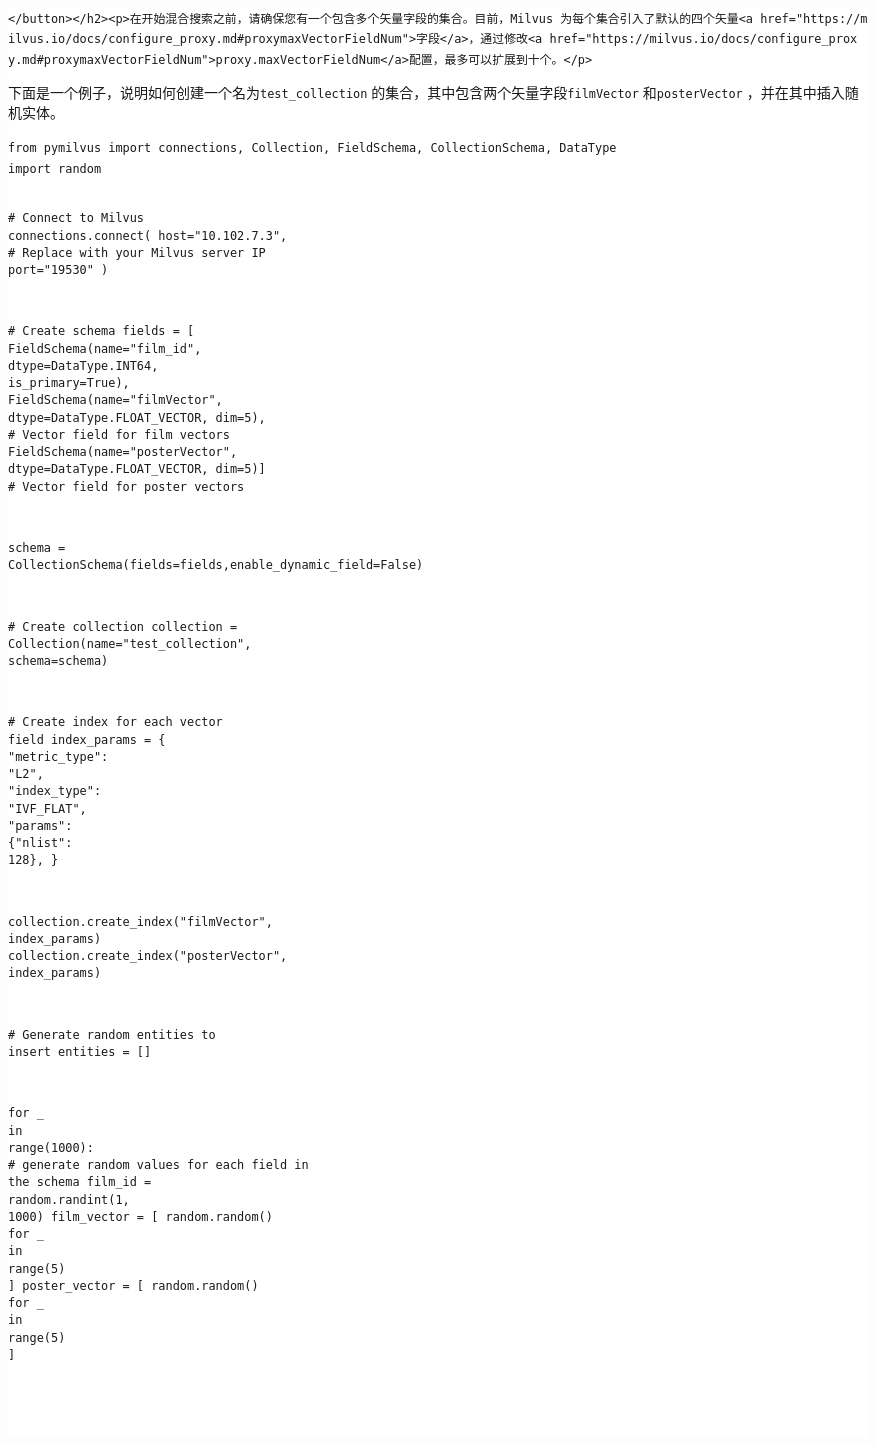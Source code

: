    </button></h2><p>在开始混合搜索之前，请确保您有一个包含多个矢量字段的集合。目前，Milvus 为每个集合引入了默认的四个矢量<a href="https://milvus.io/docs/configure_proxy.md#proxymaxVectorFieldNum">字段</a>，通过修改<a href="https://milvus.io/docs/configure_proxy.md#proxymaxVectorFieldNum">proxy.maxVectorFieldNum</a>配置，最多可以扩展到十个。</p>
<p>下面是一个例子，说明如何创建一个名为<code translate="no">test_collection</code> 的集合，其中包含两个矢量字段<code translate="no">filmVector</code> 和<code translate="no">posterVector</code> ，并在其中插入随机实体。</p>
<pre><code translate="no" class="language-python"><span class="hljs-keyword">from</span> pymilvus <span class="hljs-keyword">import</span> connections, Collection, FieldSchema, CollectionSchema, DataType
<span class="hljs-keyword">import</span> random

<span class="hljs-comment"># Connect to Milvus</span>
connections.connect(
    host=<span class="hljs-string">&quot;10.102.7.3&quot;</span>, <span class="hljs-comment"># Replace with your Milvus server IP</span>
    port=<span class="hljs-string">&quot;19530&quot;</span>
)

<span class="hljs-comment"># Create schema</span>
fields = [
    FieldSchema(name=<span class="hljs-string">&quot;film_id&quot;</span>, dtype=DataType.INT64, is_primary=<span class="hljs-literal">True</span>),
    FieldSchema(name=<span class="hljs-string">&quot;filmVector&quot;</span>, dtype=DataType.FLOAT_VECTOR, dim=<span class="hljs-number">5</span>), <span class="hljs-comment"># Vector field for film vectors</span>
    FieldSchema(name=<span class="hljs-string">&quot;posterVector&quot;</span>, dtype=DataType.FLOAT_VECTOR, dim=<span class="hljs-number">5</span>)] <span class="hljs-comment"># Vector field for poster vectors</span>

schema = CollectionSchema(fields=fields,enable_dynamic_field=<span class="hljs-literal">False</span>)

<span class="hljs-comment"># Create collection</span>
collection = Collection(name=<span class="hljs-string">&quot;test_collection&quot;</span>, schema=schema)

<span class="hljs-comment"># Create index for each vector field</span>
index_params = {
    <span class="hljs-string">&quot;metric_type&quot;</span>: <span class="hljs-string">&quot;L2&quot;</span>,
    <span class="hljs-string">&quot;index_type&quot;</span>: <span class="hljs-string">&quot;IVF_FLAT&quot;</span>,
    <span class="hljs-string">&quot;params&quot;</span>: {<span class="hljs-string">&quot;nlist&quot;</span>: <span class="hljs-number">128</span>},
}

collection.create_index(<span class="hljs-string">&quot;filmVector&quot;</span>, index_params)
collection.create_index(<span class="hljs-string">&quot;posterVector&quot;</span>, index_params)

<span class="hljs-comment"># Generate random entities to insert</span>
entities = []

<span class="hljs-keyword">for</span> _ <span class="hljs-keyword">in</span> <span class="hljs-built_in">range</span>(<span class="hljs-number">1000</span>):
    <span class="hljs-comment"># generate random values for each field in the schema</span>
    film_id = random.randint(<span class="hljs-number">1</span>, <span class="hljs-number">1000</span>)
    film_vector = [ random.random() <span class="hljs-keyword">for</span> _ <span class="hljs-keyword">in</span> <span class="hljs-built_in">range</span>(<span class="hljs-number">5</span>) ]
    poster_vector = [ random.random() <span class="hljs-keyword">for</span> _ <span class="hljs-keyword">in</span> <span class="hljs-built_in">range</span>(<span class="hljs-number">5</span>) ]
